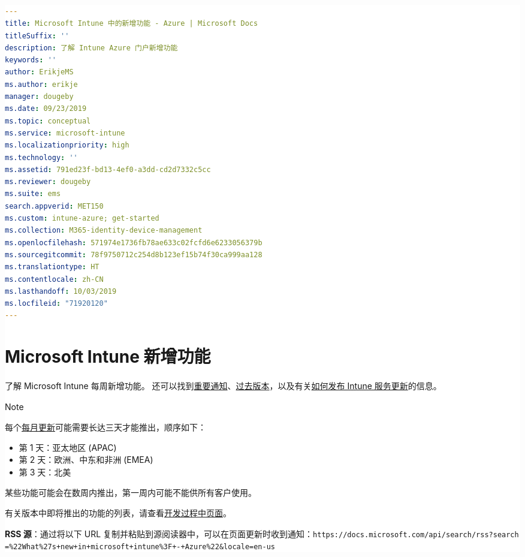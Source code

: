 ```yaml
---
title: Microsoft Intune 中的新增功能 - Azure | Microsoft Docs
titleSuffix: ''
description: 了解 Intune Azure 门户新增功能
keywords: ''
author: ErikjeMS
ms.author: erikje
manager: dougeby
ms.date: 09/23/2019
ms.topic: conceptual
ms.service: microsoft-intune
ms.localizationpriority: high
ms.technology: ''
ms.assetid: 791ed23f-bd13-4ef0-a3dd-cd2d7332c5cc
ms.reviewer: dougeby
ms.suite: ems
search.appverid: MET150
ms.custom: intune-azure; get-started
ms.collection: M365-identity-device-management
ms.openlocfilehash: 571974e1736fb78ae633c02fcfd6e6233056379b
ms.sourcegitcommit: 78f9750712c254d8b123ef15b74f30ca999aa128
ms.translationtype: HT
ms.contentlocale: zh-CN
ms.lasthandoff: 10/03/2019
ms.locfileid: "71920120"
---
```

# <a name="whats-new-in-microsoft-intune"></a>Microsoft Intune 新增功能

了解 Microsoft Intune 每周新增功能。 还可以找到[重要通知](#notices)、[过去版本](whats-new-archive.md)，以及有关[如何发布 Intune 服务更新](https://techcommunity.microsoft.com/t5/Intune-Customer-Success/Microsoft-Intune-Service-Updates/ba-p/358728)的信息。

> [!Note]
> 每个[每月更新](https://techcommunity.microsoft.com/t5/Intune-Customer-Success/Microsoft-Intune-Service-Updates/ba-p/358728)可能需要长达三天才能推出，顺序如下：
>
> - 第 1 天：亚太地区 (APAC)
> - 第 2 天：欧洲、中东和非洲 (EMEA)
> - 第 3 天：北美
>
> 某些功能可能会在数周内推出，第一周内可能不能供所有客户使用。
>
> 有关版本中即将推出的功能的列表，请查看[开发过程中页面](in-development.md)。

**RSS 源**：通过将以下 URL 复制并粘贴到源阅读器中，可以在页面更新时收到通知：`https://docs.microsoft.com/api/search/rss?search=%22What%27s+new+in+microsoft+intune%3F+-+Azure%22&locale=en-us`

  
